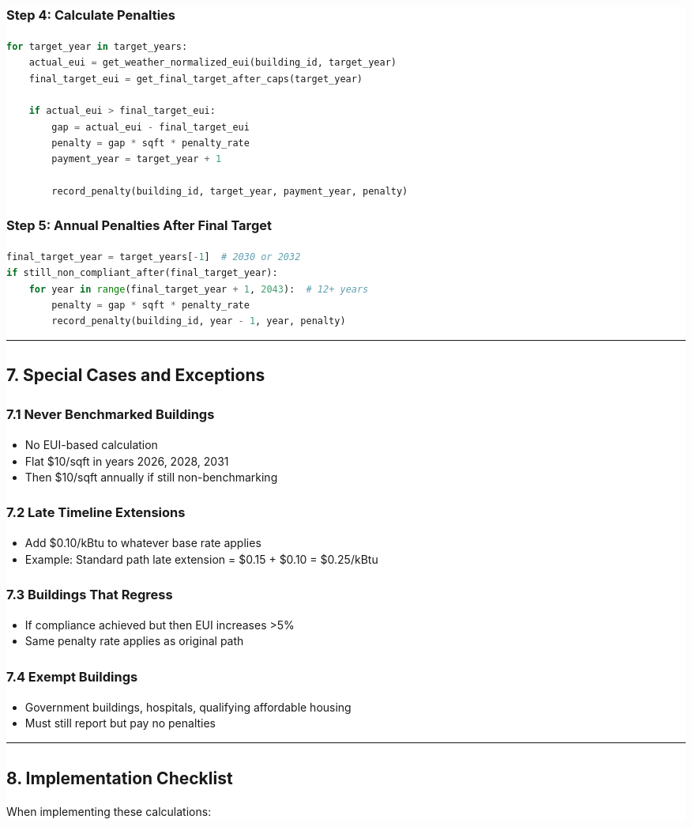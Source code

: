 ### Step 4: Calculate Penalties
```python
for target_year in target_years:
    actual_eui = get_weather_normalized_eui(building_id, target_year)
    final_target_eui = get_final_target_after_caps(target_year)
    
    if actual_eui > final_target_eui:
        gap = actual_eui - final_target_eui
        penalty = gap * sqft * penalty_rate
        payment_year = target_year + 1
        
        record_penalty(building_id, target_year, payment_year, penalty)
```

### Step 5: Annual Penalties After Final Target
```python
final_target_year = target_years[-1]  # 2030 or 2032
if still_non_compliant_after(final_target_year):
    for year in range(final_target_year + 1, 2043):  # 12+ years
        penalty = gap * sqft * penalty_rate
        record_penalty(building_id, year - 1, year, penalty)
```

---

## 7. Special Cases and Exceptions

### 7.1 Never Benchmarked Buildings
- No EUI-based calculation
- Flat $10/sqft in years 2026, 2028, 2031
- Then $10/sqft annually if still non-benchmarking

### 7.2 Late Timeline Extensions
- Add $0.10/kBtu to whatever base rate applies
- Example: Standard path late extension = $0.15 + $0.10 = $0.25/kBtu

### 7.3 Buildings That Regress
- If compliance achieved but then EUI increases >5%
- Same penalty rate applies as original path

### 7.4 Exempt Buildings
- Government buildings, hospitals, qualifying affordable housing
- Must still report but pay no penalties

---

## 8. Implementation Checklist

When implementing these calculations:
